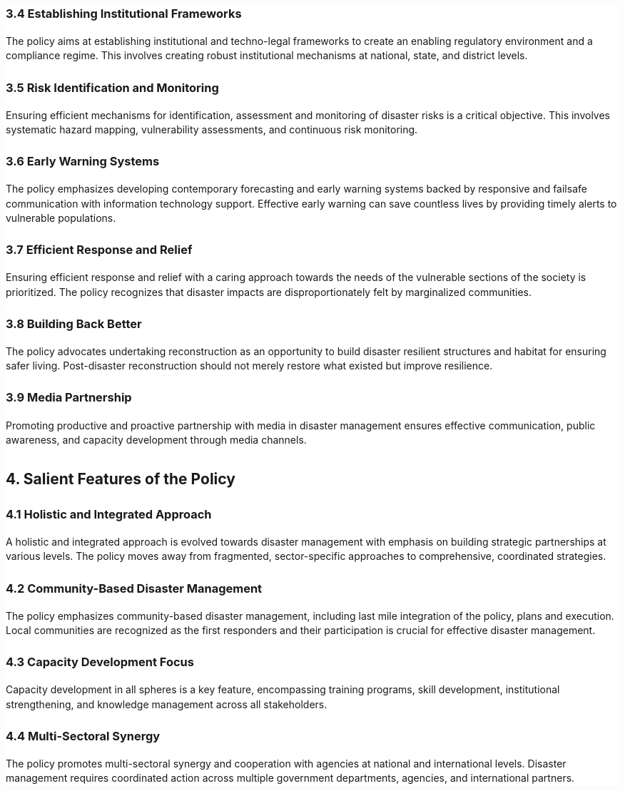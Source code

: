 ### 3.4 Establishing Institutional Frameworks
The policy aims at establishing institutional and techno-legal frameworks to create an enabling regulatory environment and a compliance regime. This involves creating robust institutional mechanisms at national, state, and district levels.

### 3.5 Risk Identification and Monitoring
Ensuring efficient mechanisms for identification, assessment and monitoring of disaster risks is a critical objective. This involves systematic hazard mapping, vulnerability assessments, and continuous risk monitoring.

### 3.6 Early Warning Systems
The policy emphasizes developing contemporary forecasting and early warning systems backed by responsive and failsafe communication with information technology support. Effective early warning can save countless lives by providing timely alerts to vulnerable populations.

### 3.7 Efficient Response and Relief
Ensuring efficient response and relief with a caring approach towards the needs of the vulnerable sections of the society is prioritized. The policy recognizes that disaster impacts are disproportionately felt by marginalized communities.

### 3.8 Building Back Better
The policy advocates undertaking reconstruction as an opportunity to build disaster resilient structures and habitat for ensuring safer living. Post-disaster reconstruction should not merely restore what existed but improve resilience.

### 3.9 Media Partnership
Promoting productive and proactive partnership with media in disaster management ensures effective communication, public awareness, and capacity development through media channels.

## 4. Salient Features of the Policy

### 4.1 Holistic and Integrated Approach
A holistic and integrated approach is evolved towards disaster management with emphasis on building strategic partnerships at various levels. The policy moves away from fragmented, sector-specific approaches to comprehensive, coordinated strategies.

### 4.2 Community-Based Disaster Management
The policy emphasizes community-based disaster management, including last mile integration of the policy, plans and execution. Local communities are recognized as the first responders and their participation is crucial for effective disaster management.

### 4.3 Capacity Development Focus
Capacity development in all spheres is a key feature, encompassing training programs, skill development, institutional strengthening, and knowledge management across all stakeholders.

### 4.4 Multi-Sectoral Synergy
The policy promotes multi-sectoral synergy and cooperation with agencies at national and international levels. Disaster management requires coordinated action across multiple government departments, agencies, and international partners.

